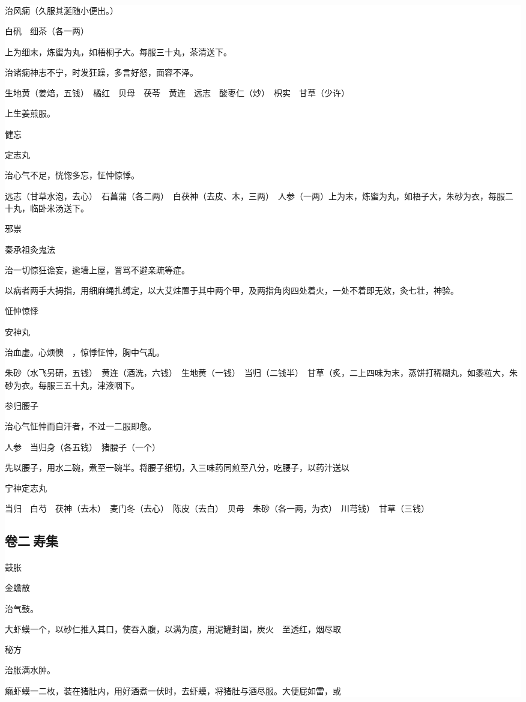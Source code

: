 治风痫（久服其涎随小便出。）  

白矾　细茶（各一两）  

上为细末，炼蜜为丸，如梧桐子大。每服三十丸，茶清送下。  

治诸痫神志不宁，时发狂躁，多言好怒，面容不泽。  

生地黄（姜焙，五钱）　橘红　贝母　茯苓　黄连　远志　酸枣仁（炒）　枳实　甘草（少许）  

上生姜煎服。  

健忘  

定志丸  

治心气不足，恍惚多忘，怔忡惊悸。  

远志（甘草水泡，去心）　石菖蒲（各二两）　白茯神（去皮、木，三两）　人参（一两）上为末，炼蜜为丸，如梧子大，朱砂为衣，每服二十丸，临卧米汤送下。  

邪祟  

秦承祖灸鬼法  

治一切惊狂谵妄，逾墙上屋，詈骂不避亲疏等症。  

以病者两手大拇指，用细麻绳扎缚定，以大艾炷置于其中两个甲，及两指角肉四处着火，一处不着即无效，灸七壮，神验。  

怔忡惊悸  

安神丸  

治血虚。心烦懊　，惊悸怔忡，胸中气乱。  

朱砂（水飞另研，五钱）　黄连（酒洗，六钱）　生地黄（一钱）　当归（二钱半）　甘草（炙，二上四味为末，蒸饼打稀糊丸，如黍粒大，朱砂为衣。每服三五十丸，津液咽下。  

参归腰子  

治心气怔忡而自汗者，不过一二服即愈。  

人参　当归身（各五钱）　猪腰子（一个）  

先以腰子，用水二碗，煮至一碗半。将腰子细切，入三味药同煎至八分，吃腰子，以药汁送以  

宁神定志丸  

当归　白芍　茯神（去木）　麦门冬（去心）　陈皮（去白）　贝母　朱砂（各一两，为衣）　川芎钱）　甘草（三钱）  

## 卷二 寿集  

鼓胀  

金蟾散  

治气鼓。  

大虾蟆一个，以砂仁推入其口，使吞入腹，以满为度，用泥罐封固，炭火　至透红，烟尽取  

秘方  

治胀满水肿。  

癞虾蟆一二枚，装在猪肚内，用好酒煮一伏时，去虾蟆，将猪肚与酒尽服。大便屁如雷，或  
